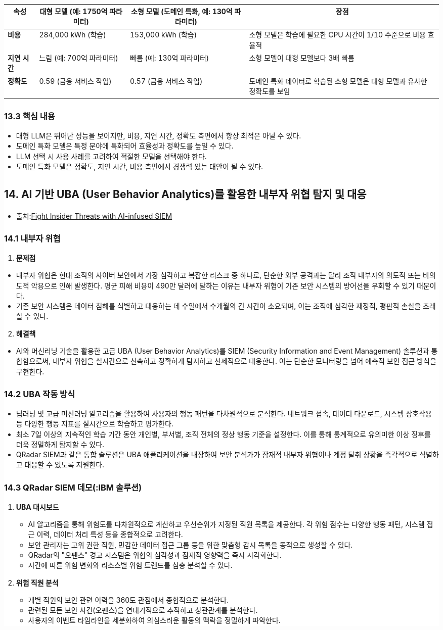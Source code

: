 | 속성     | 대형 모델 (예: 1750억 파라미터) | 소형 모델 (도메인 특화, 예: 130억 파라미터) | 장점                                                                   |
| -------- | ------------------------------ | ------------------------------------- | -------------------------------------------------------------------- |
| **비용**   | 284,000 kWh (학습)             | 153,000 kWh (학습)                     | 소형 모델은 학습에 필요한 CPU 시간이 1/10 수준으로 비용 효율적           |
| **지연 시간** | 느림 (예: 700억 파라미터)        | 빠름 (예: 130억 파라미터)                | 소형 모델이 대형 모델보다 3배 빠름                                        |
| **정확도** | 0.59 (금융 서비스 작업)        | 0.57 (금융 서비스 작업)                | 도메인 특화 데이터로 학습된 소형 모델은 대형 모델과 유사한 정확도를 보임 |

### **13.3 핵심 내용**

*   대형 LLM은 뛰어난 성능을 보이지만, 비용, 지연 시간, 정확도 측면에서 항상 최적은 아닐 수 있다.
*   도메인 특화 모델은 특정 분야에 특화되어 효율성과 정확도를 높일 수 있다.
*   LLM 선택 시 사용 사례를 고려하여 적절한 모델을 선택해야 한다.
*   도메인 특화 모델은 정확도, 지연 시간, 비용 측면에서 경쟁력 있는 대안이 될 수 있다.


## 14. AI 기반 UBA (User Behavior Analytics)를 활용한 내부자 위협 탐지 및 대응
- 출처:[Fight Insider Threats with AI-infused SIEM](https://www.youtube.com/watch?v=aXMPqfZt1gk&list=PLOspHqNVtKADfxkuDuHduUkDExBpEt3DF&index=19)

### **14.1 내부자 위협**

1. **문제점**
*   내부자 위협은 현대 조직의 사이버 보안에서 가장 심각하고 복잡한 리스크 중 하나로, 단순한 외부 공격과는 달리 조직 내부자의 의도적 또는 비의도적 악용으로 인해 발생한다. 평균 피해 비용이 490만 달러에 달하는 이유는 내부자 위협이 기존 보안 시스템의 방어선을 우회할 수 있기 때문이다.
*   기존 보안 시스템은 데이터 침해를 식별하고 대응하는 데 수일에서 수개월의 긴 시간이 소요되며, 이는 조직에 심각한 재정적, 평판적 손실을 초래할 수 있다.

2. **해결책**
*   AI와 머신러닝 기술을 활용한 고급 UBA (User Behavior Analytics)를 SIEM (Security Information and Event Management) 솔루션과 통합함으로써, 내부자 위협을 실시간으로 신속하고 정확하게 탐지하고 선제적으로 대응한다. 이는 단순한 모니터링을 넘어 예측적 보안 접근 방식을 구현한다.

### **14.2 UBA 작동 방식**

*   딥러닝 및 고급 머신러닝 알고리즘을 활용하여 사용자의 행동 패턴을 다차원적으로 분석한다. 네트워크 접속, 데이터 다운로드, 시스템 상호작용 등 다양한 행동 지표를 실시간으로 학습하고 평가한다.
*   최소 7일 이상의 지속적인 학습 기간 동안 개인별, 부서별, 조직 전체의 정상 행동 기준을 설정한다. 이를 통해 통계적으로 유의미한 이상 징후를 더욱 정밀하게 탐지할 수 있다.
*   QRadar SIEM과 같은 통합 솔루션은 UBA 애플리케이션을 내장하여 보안 분석가가 잠재적 내부자 위협이나 계정 탈취 상황을 즉각적으로 식별하고 대응할 수 있도록 지원한다.

### **14.3 QRadar SIEM 데모(:IBM 솔루션)**
1. **UBA 대시보드**
    *   AI 알고리즘을 통해 위험도를 다차원적으로 계산하고 우선순위가 지정된 직원 목록을 제공한다. 각 위험 점수는 다양한 행동 패턴, 시스템 접근 이력, 데이터 처리 특성 등을 종합적으로 고려한다.
    *   보안 관리자는 고위 권한 직원, 민감한 데이터 접근 그룹 등을 위한 맞춤형 감시 목록을 동적으로 생성할 수 있다.
    *   QRadar의 "오펜스" 경고 시스템은 위협의 심각성과 잠재적 영향력을 즉시 시각화한다.
    *   시간에 따른 위험 변화와 리소스별 위험 트렌드를 심층 분석할 수 있다.

2. **위험 직원 분석**
    *   개별 직원의 보안 관련 이력을 360도 관점에서 종합적으로 분석한다.
    *   관련된 모든 보안 사건(오펜스)을 연대기적으로 추적하고 상관관계를 분석한다.
    *   사용자의 이벤트 타임라인을 세분화하여 의심스러운 활동의 맥락을 정밀하게 파악한다.
